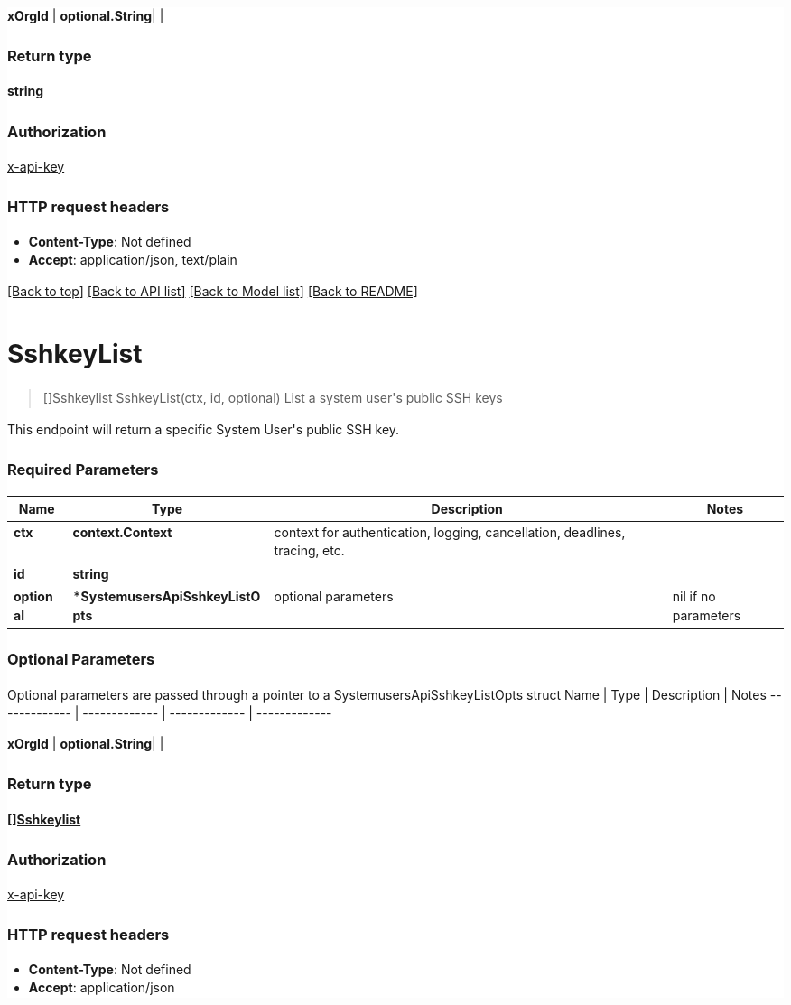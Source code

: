 
 **xOrgId** | **optional.String**|  | 

### Return type

**string**

### Authorization

[x-api-key](../README.md#x-api-key)

### HTTP request headers

 - **Content-Type**: Not defined
 - **Accept**: application/json, text/plain

[[Back to top]](#) [[Back to API list]](../README.md#documentation-for-api-endpoints) [[Back to Model list]](../README.md#documentation-for-models) [[Back to README]](../README.md)

# **SshkeyList**
> []Sshkeylist SshkeyList(ctx, id, optional)
List a system user's public SSH keys

This endpoint will return a specific System User's public SSH key.

### Required Parameters

Name | Type | Description  | Notes
------------- | ------------- | ------------- | -------------
 **ctx** | **context.Context** | context for authentication, logging, cancellation, deadlines, tracing, etc.
  **id** | **string**|  | 
 **optional** | ***SystemusersApiSshkeyListOpts** | optional parameters | nil if no parameters

### Optional Parameters
Optional parameters are passed through a pointer to a SystemusersApiSshkeyListOpts struct
Name | Type | Description  | Notes
------------- | ------------- | ------------- | -------------

 **xOrgId** | **optional.String**|  | 

### Return type

[**[]Sshkeylist**](sshkeylist.md)

### Authorization

[x-api-key](../README.md#x-api-key)

### HTTP request headers

 - **Content-Type**: Not defined
 - **Accept**: application/json
